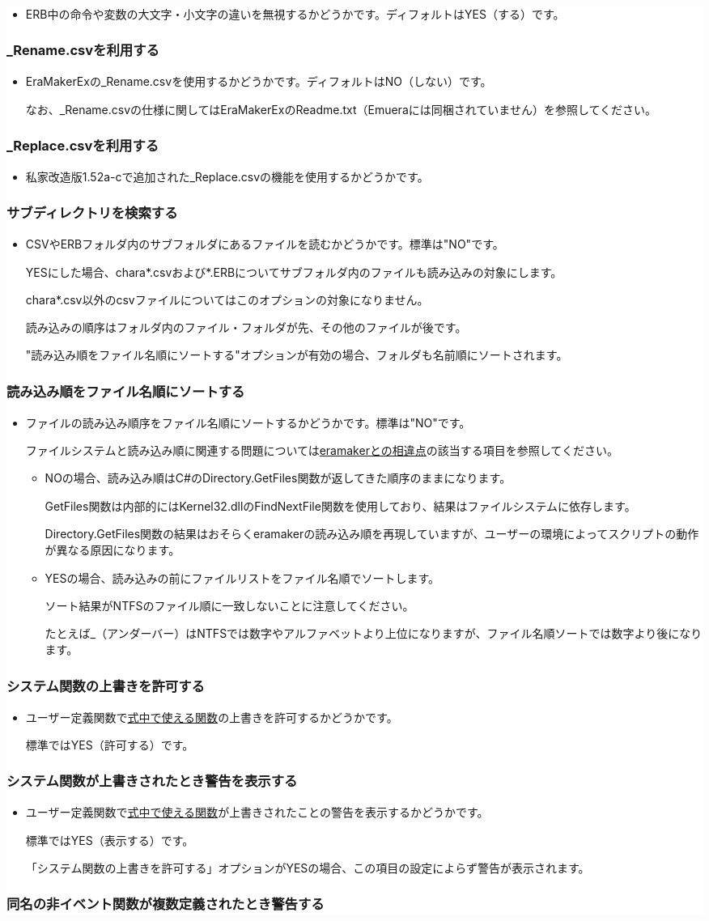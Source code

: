 + ERB中の命令や変数の大文字・小文字の違いを無視するかどうかです。ディフォルトはYES（する）です。

### \_Rename.csvを利用する

+ EraMakerExの\_Rename.csvを使用するかどうかです。ディフォルトはNO（しない）です。

	なお、\_Rename.csvの仕様に関してはEraMakerExのReadme.txt（Emueraには同梱されていません）を参照してください。

### \_Replace.csvを利用する

+ 私家改造版1.52a-cで追加された\_Replace.csvの機能を使用するかどうかです。

### サブディレクトリを検索する

+ CSVやERBフォルダ内のサブフォルダにあるファイルを読むかどうかです。標準は"NO"です。

	YESにした場合、chara\*.csvおよび\*.ERBについてサブフォルダ内のファイルも読み込みの対象にします。

	chara\*.csv以外のcsvファイルについてはこのオプションの対象になりません。

	読み込みの順序はフォルダ内のファイル・フォルダが先、その他のファイルが後です。
	
	"読み込み順をファイル名順にソートする"オプションが有効の場合、フォルダも名前順にソートされます。

### 読み込み順をファイル名順にソートする

+ ファイルの読み込み順序をファイル名順にソートするかどうかです。標準は"NO"です。

	ファイルシステムと読み込み順に関連する問題については[eramakerとの相違点](/Wiki/emuera_wiki/eramaker_base_dev_info/diff.md)の該当する項目を参照してください。

	+ NOの場合、読み込み順はC#のDirectory.GetFiles関数が返してきた順序のままになります。

		GetFiles関数は内部的にはKernel32.dllのFindNextFile関数を使用しており、結果はファイルシステムに依存します。

		Directory.GetFiles関数の結果はおそらくeramakerの読み込み順を再現していますが、ユーザーの環境によってスクリプトの動作が異なる原因になります。

	+ YESの場合、読み込みの前にファイルリストをファイル名順でソートします。

		ソート結果がNTFSのファイル順に一致しないことに注意してください。

		たとえば\_（アンダーバー）はNTFSでは数字やアルファベットより上位になりますが、ファイル名順ソートでは数字より後になります。

### システム関数の上書きを許可する

+ ユーザー定義関数で[式中で使える関数](/Wiki/emuera_wiki/eramaker_base_dev_info/exmeth.md)の上書きを許可するかどうかです。

	標準ではYES（許可する）です。

### システム関数が上書きされたとき警告を表示する

+ ユーザー定義関数で[式中で使える関数](/Wiki/emuera_wiki/eramaker_base_dev_info/exmeth.md)が上書きされたことの警告を表示するかどうかです。

	標準ではYES（表示する）です。

	「システム関数の上書きを許可する」オプションがYESの場合、この項目の設定によらず警告が表示されます。

### 同名の非イベント関数が複数定義されたとき警告する
